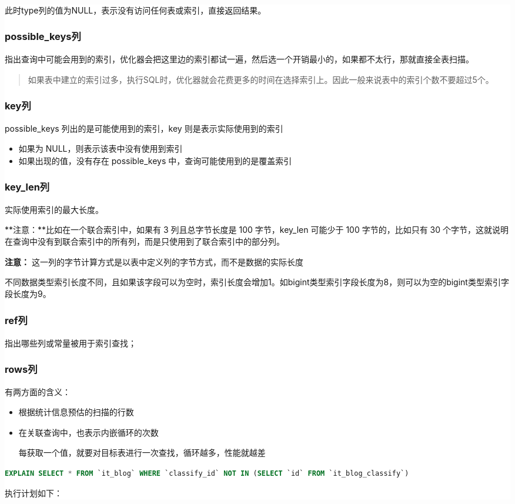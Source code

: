 此时type列的值为NULL，表示没有访问任何表或索引，直接返回结果。



### possible_keys列

指出查询中可能会用到的索引，优化器会把这里边的索引都试一遍，然后选一个开销最小的，如果都不太行，那就直接全表扫描。



> 如果表中建立的索引过多，执行SQL时，优化器就会花费更多的时间在选择索引上。因此一般来说表中的索引个数不要超过5个。



### key列

possible_keys 列出的是可能使用到的索引，key 则是表示实际使用到的索引

- 如果为 NULL，则表示该表中没有使用到索引
- 如果出现的值，没有存在 possible_keys 中，查询可能使用到的是覆盖索引





### key_len列

实际使用索引的最大长度。

**注意：**比如在一个联合索引中，如果有 3 列且总字节长度是 100 字节，key_len 可能少于 100 字节的，比如只有 30 个字节，这就说明在查询中没有到联合索引中的所有列，而是只使用到了联合索引中的部分列。

**注意：** 这一列的字节计算方式是以表中定义列的字节方式，而不是数据的实际长度



不同数据类型索引长度不同，且如果该字段可以为空时，索引长度会增加1。如bigint类型索引字段长度为8，则可以为空的bigint类型索引字段长度为9。



### ref列

指出哪些列或常量被用于索引查找；





### rows列

有两方面的含义：

- 根据统计信息预估的扫描的行数

- 在关联查询中，也表示内嵌循环的次数

  每获取一个值，就要对目标表进行一次查找，循环越多，性能就越差



```sql
EXPLAIN SELECT * FROM `it_blog` WHERE `classify_id` NOT IN (SELECT `id` FROM `it_blog_classify`)
```



执行计划如下：
